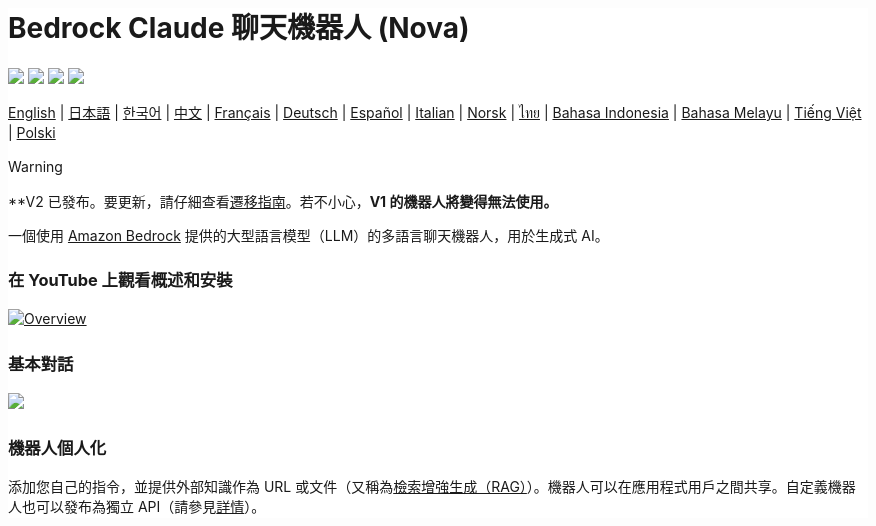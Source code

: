 # Bedrock Claude 聊天機器人 (Nova)

![](https://img.shields.io/github/v/release/aws-samples/bedrock-claude-chat?style=flat-square)
![](https://img.shields.io/github/license/aws-samples/bedrock-claude-chat?style=flat-square)
![](https://img.shields.io/github/actions/workflow/status/aws-samples/bedrock-claude-chat/cdk.yml?style=flat-square)
[![](https://img.shields.io/badge/roadmap-view-blue)](https://github.com/aws-samples/bedrock-claude-chat/issues?q=is%3Aissue%20state%3Aopen%20label%3Aroadmap)

[English](https://github.com/aws-samples/bedrock-claude-chat/blob/v2/README.md) | [日本語](https://github.com/aws-samples/bedrock-claude-chat/blob/v2/docs/README_ja-JP.md) | [한국어](https://github.com/aws-samples/bedrock-claude-chat/blob/v2/docs/README_ko-KR.md) | [中文](https://github.com/aws-samples/bedrock-claude-chat/blob/v2/docs/README_zh-CN.md) | [Français](https://github.com/aws-samples/bedrock-claude-chat/blob/v2/docs/README_fr-FR.md) | [Deutsch](https://github.com/aws-samples/bedrock-claude-chat/blob/v2/docs/README_de-DE.md) | [Español](https://github.com/aws-samples/bedrock-claude-chat/blob/v2/docs/README_es-ES.md) | [Italian](https://github.com/aws-samples/bedrock-claude-chat/blob/v2/docs/README_it-IT.md) | [Norsk](https://github.com/aws-samples/bedrock-claude-chat/blob/v2/docs/README_nb-NO.md) | [ไทย](https://github.com/aws-samples/bedrock-claude-chat/blob/v2/docs/README_th-TH.md) | [Bahasa Indonesia](https://github.com/aws-samples/bedrock-claude-chat/blob/v2/docs/README_id-ID.md) | [Bahasa Melayu](https://github.com/aws-samples/bedrock-claude-chat/blob/v2/docs/README_ms-MY.md) | [Tiếng Việt](https://github.com/aws-samples/bedrock-claude-chat/blob/v2/docs/README_vi-VN.md) | [Polski](https://github.com/aws-samples/bedrock-claude-chat/blob/v2/docs/README_pl-PL.md)

> [!Warning]
>
> **V2 已發布。要更新，請仔細查看[遷移指南](./migration/V1_TO_V2_zh-TW.md)。若不小心，**V1 的機器人將變得無法使用。**

一個使用 [Amazon Bedrock](https://aws.amazon.com/bedrock/) 提供的大型語言模型（LLM）的多語言聊天機器人，用於生成式 AI。

### 在 YouTube 上觀看概述和安裝

[![Overview](https://img.youtube.com/vi/PDTGrHlaLCQ/hq1.jpg)](https://www.youtube.com/watch?v=PDTGrHlaLCQ)

### 基本對話

![](./imgs/demo.gif)

### 機器人個人化

添加您自己的指令，並提供外部知識作為 URL 或文件（又稱為[檢索增強生成（RAG）](https://aws.amazon.com/what-is/retrieval-augmented-generation/)）。機器人可以在應用程式用戶之間共享。自定義機器人也可以發布為獨立 API（請參見[詳情](./PUBLISH_API_zh-TW.md)）。
